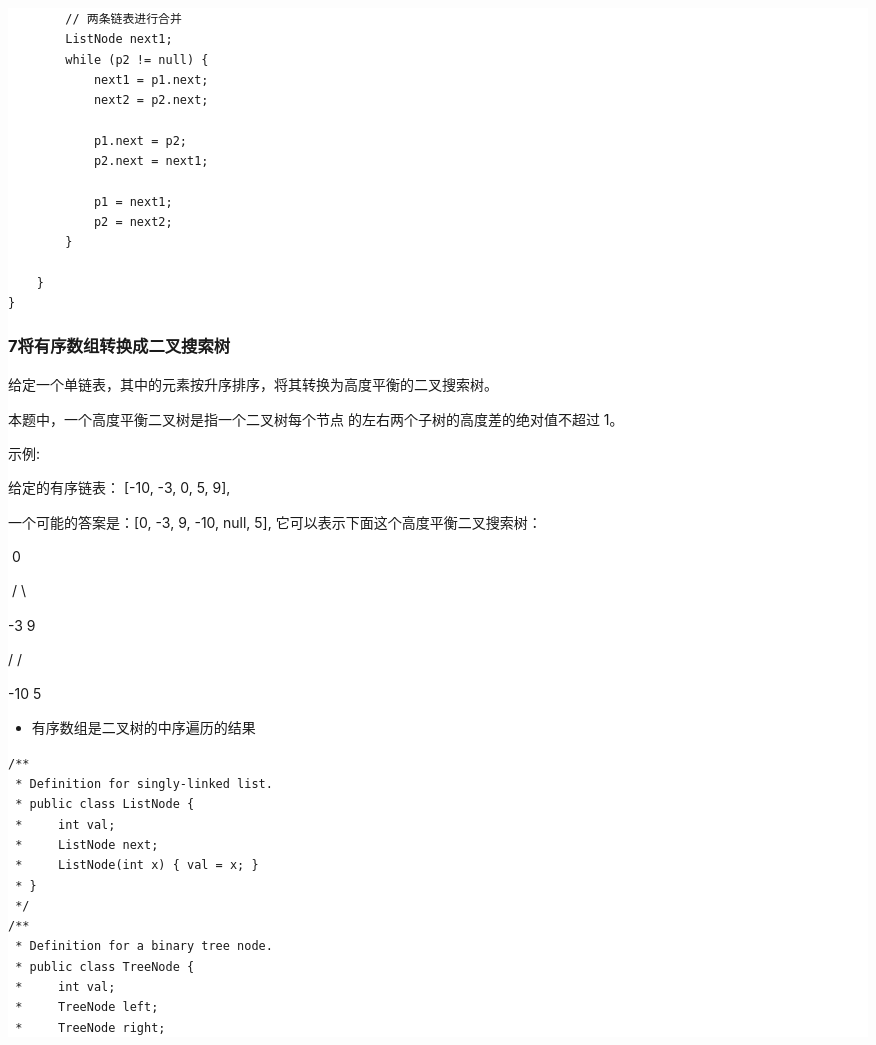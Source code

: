 ```
        // 两条链表进行合并
        ListNode next1;
        while (p2 != null) {
            next1 = p1.next;
            next2 = p2.next;
            
            p1.next = p2;
            p2.next = next1;
            
            p1 = next1;
            p2 = next2;
        }
        
    }   
}
```





### 7将有序数组转换成二叉搜索树



给定一个单链表，其中的元素按升序排序，将其转换为高度平衡的二叉搜索树。



本题中，一个高度平衡二叉树是指一个二叉树每个节点 的左右两个子树的高度差的绝对值不超过 1。



示例:



给定的有序链表： [-10, -3, 0, 5, 9],



一个可能的答案是：[0, -3, 9, -10, null, 5], 它可以表示下面这个高度平衡二叉搜索树：



​     0

​    / \

  -3   9

  /   /

-10  5





- 有序数组是二叉树的中序遍历的结果



```
/**
 * Definition for singly-linked list.
 * public class ListNode {
 *     int val;
 *     ListNode next;
 *     ListNode(int x) { val = x; }
 * }
 */
/**
 * Definition for a binary tree node.
 * public class TreeNode {
 *     int val;
 *     TreeNode left;
 *     TreeNode right;
```